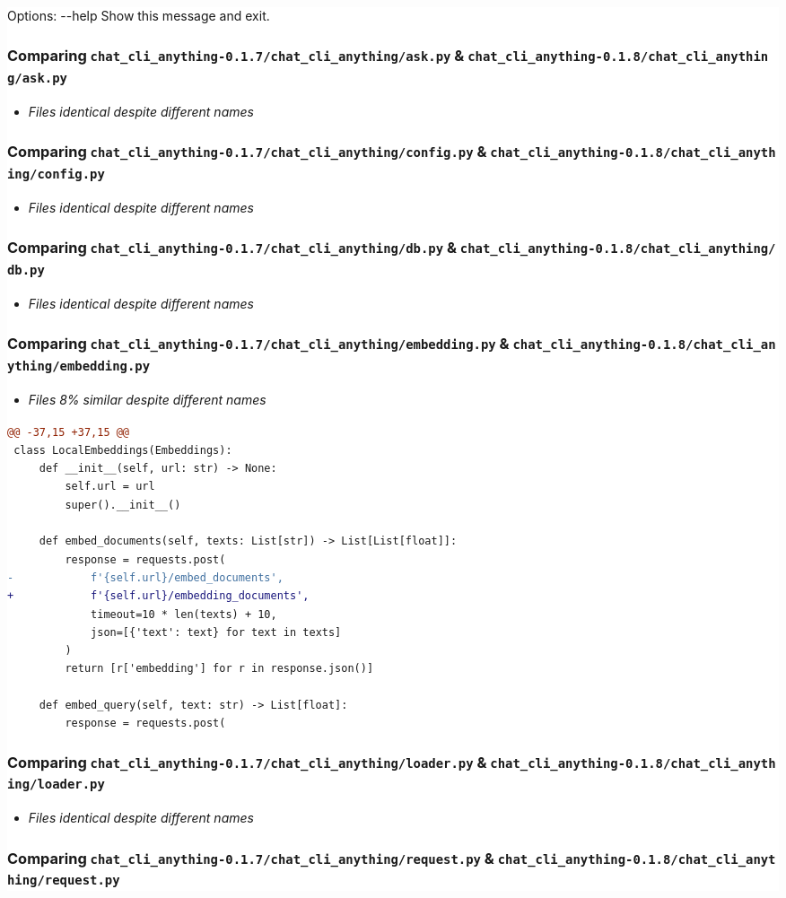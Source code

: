  Options:
   --help  Show this message and exit.
 ```
```

### Comparing `chat_cli_anything-0.1.7/chat_cli_anything/ask.py` & `chat_cli_anything-0.1.8/chat_cli_anything/ask.py`

 * *Files identical despite different names*

### Comparing `chat_cli_anything-0.1.7/chat_cli_anything/config.py` & `chat_cli_anything-0.1.8/chat_cli_anything/config.py`

 * *Files identical despite different names*

### Comparing `chat_cli_anything-0.1.7/chat_cli_anything/db.py` & `chat_cli_anything-0.1.8/chat_cli_anything/db.py`

 * *Files identical despite different names*

### Comparing `chat_cli_anything-0.1.7/chat_cli_anything/embedding.py` & `chat_cli_anything-0.1.8/chat_cli_anything/embedding.py`

 * *Files 8% similar despite different names*

```diff
@@ -37,15 +37,15 @@
 class LocalEmbeddings(Embeddings):
     def __init__(self, url: str) -> None:
         self.url = url
         super().__init__()
 
     def embed_documents(self, texts: List[str]) -> List[List[float]]:
         response = requests.post(
-            f'{self.url}/embed_documents',
+            f'{self.url}/embedding_documents',
             timeout=10 * len(texts) + 10,
             json=[{'text': text} for text in texts]
         )
         return [r['embedding'] for r in response.json()]
 
     def embed_query(self, text: str) -> List[float]:
         response = requests.post(
```

### Comparing `chat_cli_anything-0.1.7/chat_cli_anything/loader.py` & `chat_cli_anything-0.1.8/chat_cli_anything/loader.py`

 * *Files identical despite different names*

### Comparing `chat_cli_anything-0.1.7/chat_cli_anything/request.py` & `chat_cli_anything-0.1.8/chat_cli_anything/request.py`
